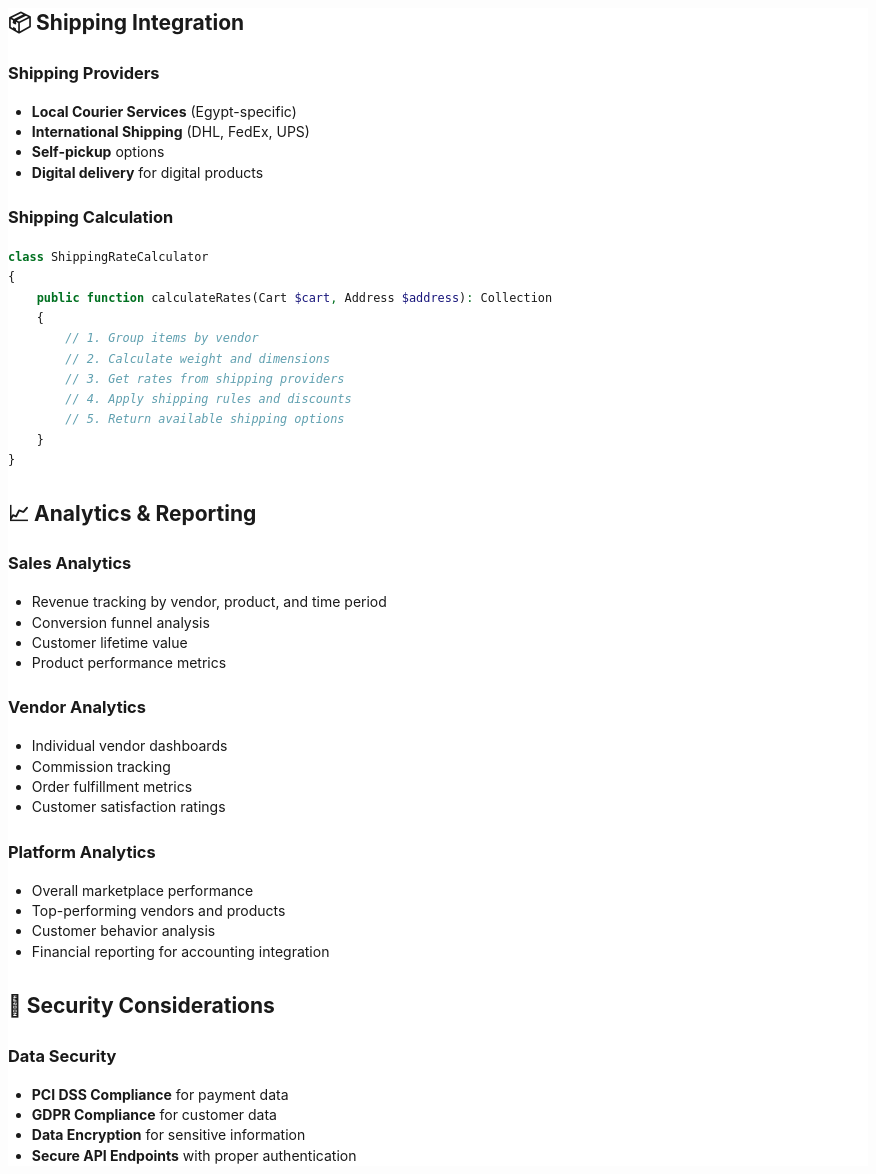## 📦 Shipping Integration

### Shipping Providers
- **Local Courier Services** (Egypt-specific)
- **International Shipping** (DHL, FedEx, UPS)
- **Self-pickup** options
- **Digital delivery** for digital products

### Shipping Calculation
```php
class ShippingRateCalculator
{
    public function calculateRates(Cart $cart, Address $address): Collection
    {
        // 1. Group items by vendor
        // 2. Calculate weight and dimensions
        // 3. Get rates from shipping providers
        // 4. Apply shipping rules and discounts
        // 5. Return available shipping options
    }
}
```

## 📈 Analytics & Reporting

### Sales Analytics
- Revenue tracking by vendor, product, and time period
- Conversion funnel analysis
- Customer lifetime value
- Product performance metrics

### Vendor Analytics
- Individual vendor dashboards
- Commission tracking
- Order fulfillment metrics
- Customer satisfaction ratings

### Platform Analytics  
- Overall marketplace performance
- Top-performing vendors and products
- Customer behavior analysis
- Financial reporting for accounting integration

## 🔐 Security Considerations

### Data Security
- **PCI DSS Compliance** for payment data
- **GDPR Compliance** for customer data
- **Data Encryption** for sensitive information
- **Secure API Endpoints** with proper authentication
